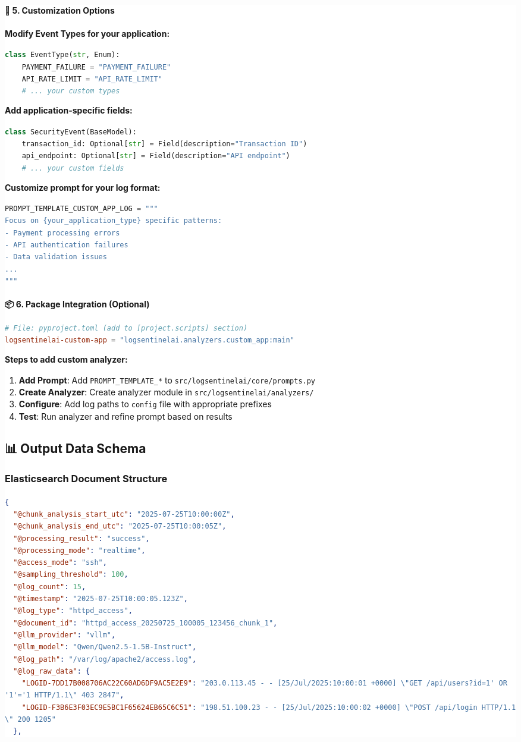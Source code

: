 #### 🔧 5. Customization Options

**Modify Event Types for your application:**
```python
class EventType(str, Enum):
    PAYMENT_FAILURE = "PAYMENT_FAILURE"
    API_RATE_LIMIT = "API_RATE_LIMIT"
    # ... your custom types
```

**Add application-specific fields:**
```python
class SecurityEvent(BaseModel):
    transaction_id: Optional[str] = Field(description="Transaction ID")
    api_endpoint: Optional[str] = Field(description="API endpoint")
    # ... your custom fields
```

**Customize prompt for your log format:**
```python
PROMPT_TEMPLATE_CUSTOM_APP_LOG = """
Focus on {your_application_type} specific patterns:
- Payment processing errors
- API authentication failures
- Data validation issues
...
"""
```

#### 📦 6. Package Integration (Optional)

```toml
# File: pyproject.toml (add to [project.scripts] section)
logsentinelai-custom-app = "logsentinelai.analyzers.custom_app:main"
```

**Steps to add custom analyzer:**
1. **Add Prompt**: Add `PROMPT_TEMPLATE_*` to `src/logsentinelai/core/prompts.py`
2. **Create Analyzer**: Create analyzer module in `src/logsentinelai/analyzers/`
3. **Configure**: Add log paths to `config` file with appropriate prefixes
4. **Test**: Run analyzer and refine prompt based on results

## 📊 Output Data Schema

### Elasticsearch Document Structure

```json
{
  "@chunk_analysis_start_utc": "2025-07-25T10:00:00Z",
  "@chunk_analysis_end_utc": "2025-07-25T10:00:05Z", 
  "@processing_result": "success",
  "@processing_mode": "realtime",
  "@access_mode": "ssh",
  "@sampling_threshold": 100,
  "@log_count": 15,
  "@timestamp": "2025-07-25T10:00:05.123Z",
  "@log_type": "httpd_access",
  "@document_id": "httpd_access_20250725_100005_123456_chunk_1",
  "@llm_provider": "vllm",
  "@llm_model": "Qwen/Qwen2.5-1.5B-Instruct",
  "@log_path": "/var/log/apache2/access.log",
  "@log_raw_data": {
    "LOGID-7DD17B008706AC22C60AD6DF9AC5E2E9": "203.0.113.45 - - [25/Jul/2025:10:00:01 +0000] \"GET /api/users?id=1' OR '1'='1 HTTP/1.1\" 403 2847",
    "LOGID-F3B6E3F03EC9E5BC1F65624EB65C6C51": "198.51.100.23 - - [25/Jul/2025:10:00:02 +0000] \"POST /api/login HTTP/1.1\" 200 1205"
  },
```